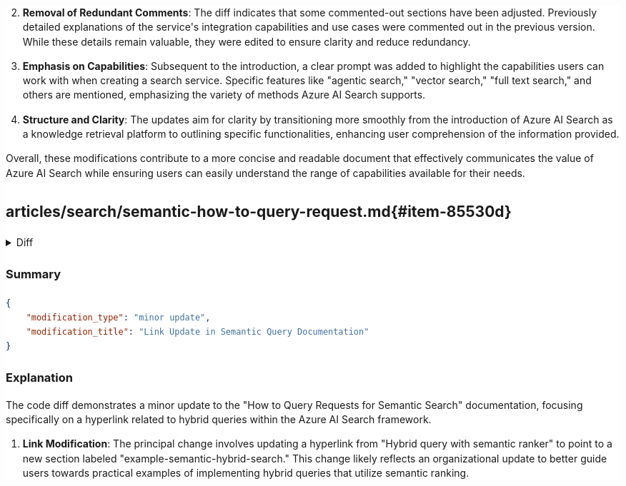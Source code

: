 2. **Removal of Redundant Comments**: The diff indicates that some commented-out sections have been adjusted. Previously detailed explanations of the service's integration capabilities and use cases were commented out in the previous version. While these details remain valuable, they were edited to ensure clarity and reduce redundancy.

3. **Emphasis on Capabilities**: Subsequent to the introduction, a clear prompt was added to highlight the capabilities users can work with when creating a search service. Specific features like "agentic search," "vector search," "full text search," and others are mentioned, emphasizing the variety of methods Azure AI Search supports.

4. **Structure and Clarity**: The updates aim for clarity by transitioning more smoothly from the introduction of Azure AI Search as a knowledge retrieval platform to outlining specific functionalities, enhancing user comprehension of the information provided.

Overall, these modifications contribute to a more concise and readable document that effectively communicates the value of Azure AI Search while ensuring users can easily understand the range of capabilities available for their needs.

## articles/search/semantic-how-to-query-request.md{#item-85530d}

<details><summary>Diff</summary></details>

### Summary

```json
{
    "modification_type": "minor update",
    "modification_title": "Link Update in Semantic Query Documentation"
}
```

### Explanation
The code diff demonstrates a minor update to the "How to Query Requests for Semantic Search" documentation, focusing specifically on a hyperlink related to hybrid queries within the Azure AI Search framework.

1. **Link Modification**: The principal change involves updating a hyperlink from "Hybrid query with semantic ranker" to point to a new section labeled "example-semantic-hybrid-search." This change likely reflects an organizational update to better guide users towards practical examples of implementing hybrid queries that utilize semantic ranking.
